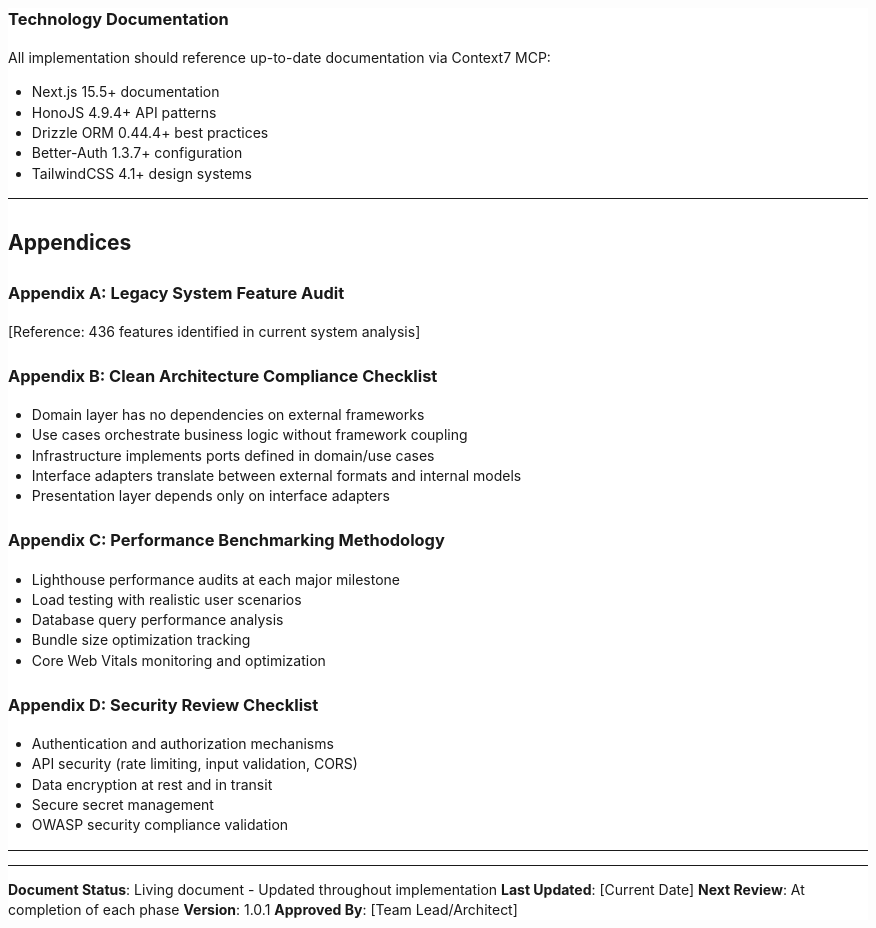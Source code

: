 ### Technology Documentation
All implementation should reference up-to-date documentation via Context7 MCP:
- Next.js 15.5+ documentation
- HonoJS 4.9.4+ API patterns
- Drizzle ORM 0.44.4+ best practices
- Better-Auth 1.3.7+ configuration
- TailwindCSS 4.1+ design systems

---

## Appendices

### Appendix A: Legacy System Feature Audit
[Reference: 436 features identified in current system analysis]

### Appendix B: Clean Architecture Compliance Checklist
- Domain layer has no dependencies on external frameworks
- Use cases orchestrate business logic without framework coupling
- Infrastructure implements ports defined in domain/use cases
- Interface adapters translate between external formats and internal models
- Presentation layer depends only on interface adapters

### Appendix C: Performance Benchmarking Methodology
- Lighthouse performance audits at each major milestone
- Load testing with realistic user scenarios
- Database query performance analysis
- Bundle size optimization tracking
- Core Web Vitals monitoring and optimization

### Appendix D: Security Review Checklist  
- Authentication and authorization mechanisms
- API security (rate limiting, input validation, CORS)
- Data encryption at rest and in transit
- Secure secret management
- OWASP security compliance validation

---



---

**Document Status**: Living document - Updated throughout implementation
**Last Updated**: [Current Date]
**Next Review**: At completion of each phase
**Version**: 1.0.1
**Approved By**: [Team Lead/Architect]
